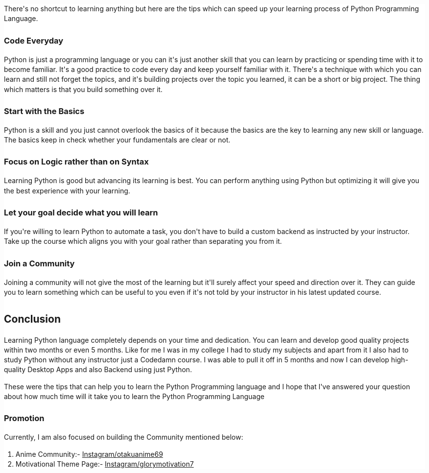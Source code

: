 There's no shortcut to learning anything but here are the tips which can speed up your learning process of Python Programming Language.

### **Code Everyday**

Python is just a programming language or you can it's just another skill that you can learn by practicing or spending time with it to become familiar. It's a good practice to code every day and keep yourself familiar with it. There's a technique with which you can learn and still not forget the topics, and it's building projects over the topic you learned, it can be a short or big project. The thing which matters is that you build something over it.

### **Start with the Basics**

Python is a skill and you just cannot overlook the basics of it because the basics are the key to learning any new skill or language. The basics keep in check whether your fundamentals are clear or not.

### **Focus on Logic rather than on Syntax**

Learning Python is good but advancing its learning is best. You can perform anything using Python but optimizing it will give you the best experience with your learning.

### **Let your goal decide what you will learn**

If you're willing to learn Python to automate a task, you don't have to build a custom backend as instructed by your instructor. Take up the course which aligns you with your goal rather than separating you from it.

### **Join a Community**

Joining a community will not give the most of the learning but it'll surely affect your speed and direction over it. They can guide you to learn something which can be useful to you even if it's not told by your instructor in his latest updated course.

## Conclusion

Learning Python language completely depends on your time and dedication. You can learn and develop good quality projects within two months or even 5 months. Like for me I was in my college I had to study my subjects and apart from it I also had to study Python without any instructor just a Codedamn course. I was able to pull it off in 5 months and now I can develop high-quality Desktop Apps and also Backend using just Python.

These were the tips that can help you to learn the Python Programming language and I hope that I've answered your question about how much time will it take you to learn the Python Programming Language

### Promotion

Currently, I am also focused on building the Community mentioned below:

1. Anime Community:- [Instagram/otakuanime69](https://instagram.com/otakuanime69)
2. Motivational Theme Page:- [Instagram/glorymotivation7](https://instagram.com/glorymotivation7)

